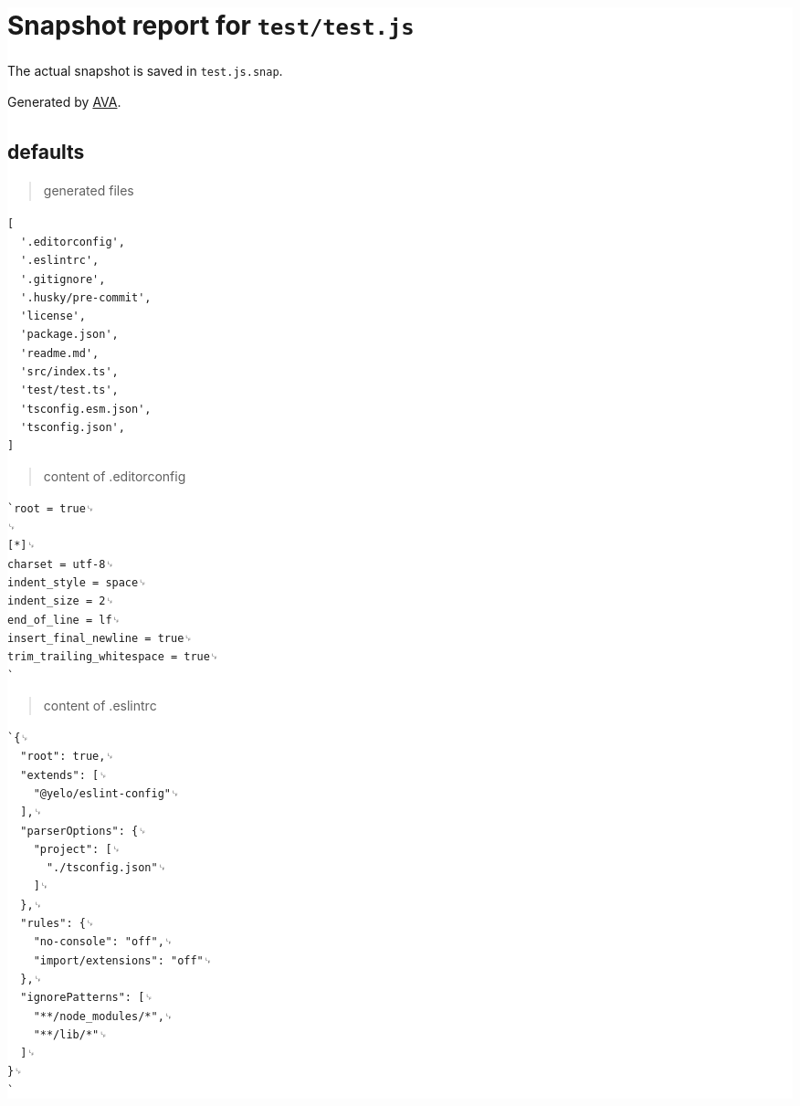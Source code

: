 # Snapshot report for `test/test.js`

The actual snapshot is saved in `test.js.snap`.

Generated by [AVA](https://avajs.dev).

## defaults

> generated files

    [
      '.editorconfig',
      '.eslintrc',
      '.gitignore',
      '.husky/pre-commit',
      'license',
      'package.json',
      'readme.md',
      'src/index.ts',
      'test/test.ts',
      'tsconfig.esm.json',
      'tsconfig.json',
    ]

> content of .editorconfig

    `root = true␊
    ␊
    [*]␊
    charset = utf-8␊
    indent_style = space␊
    indent_size = 2␊
    end_of_line = lf␊
    insert_final_newline = true␊
    trim_trailing_whitespace = true␊
    `

> content of .eslintrc

    `{␊
      "root": true,␊
      "extends": [␊
        "@yelo/eslint-config"␊
      ],␊
      "parserOptions": {␊
        "project": [␊
          "./tsconfig.json"␊
        ]␊
      },␊
      "rules": {␊
        "no-console": "off",␊
        "import/extensions": "off"␊
      },␊
      "ignorePatterns": [␊
        "**/node_modules/*",␊
        "**/lib/*"␊
      ]␊
    }␊
    `
